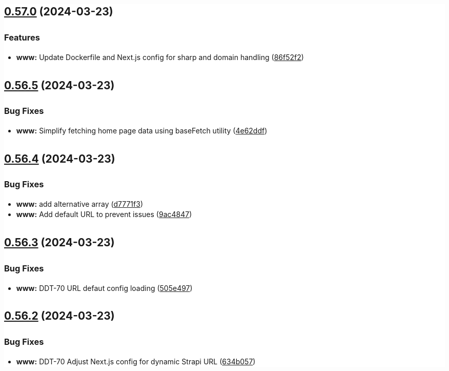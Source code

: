 ## [0.57.0](https://github.com/Deft-Dodo-Web-Development/website/compare/@deft-dodo/www-v0.56.5...@deft-dodo/www-v0.57.0) (2024-03-23)


### Features

* **www:** Update Dockerfile and Next.js config for sharp and domain handling ([86f52f2](https://github.com/Deft-Dodo-Web-Development/website/commit/86f52f27b357753e17fd80d2686434cfc3abc83e))

## [0.56.5](https://github.com/Deft-Dodo-Web-Development/website/compare/@deft-dodo/www-v0.56.4...@deft-dodo/www-v0.56.5) (2024-03-23)


### Bug Fixes

* **www:** Simplify fetching home page data using baseFetch utility ([4e62ddf](https://github.com/Deft-Dodo-Web-Development/website/commit/4e62ddf1fbb0c4e3e9cb5fad183c92417ae17cfc))

## [0.56.4](https://github.com/Deft-Dodo-Web-Development/website/compare/@deft-dodo/www-v0.56.3...@deft-dodo/www-v0.56.4) (2024-03-23)


### Bug Fixes

* **www:** add alternative array ([d7771f3](https://github.com/Deft-Dodo-Web-Development/website/commit/d7771f3494e7016279ef3e85b005c61a1fb9bc61))
* **www:** Add default URL to prevent issues ([9ac4847](https://github.com/Deft-Dodo-Web-Development/website/commit/9ac4847b7c7196a0ac44cc11182b89358e02ad62))

## [0.56.3](https://github.com/Deft-Dodo-Web-Development/website/compare/@deft-dodo/www-v0.56.2...@deft-dodo/www-v0.56.3) (2024-03-23)


### Bug Fixes

* **www:** DDT-70 URL defaut config loading ([505e497](https://github.com/Deft-Dodo-Web-Development/website/commit/505e49742c9956d3bfd3ef7aa60c61c120227204))

## [0.56.2](https://github.com/Deft-Dodo-Web-Development/website/compare/@deft-dodo/www-v0.56.1...@deft-dodo/www-v0.56.2) (2024-03-23)


### Bug Fixes

* **www:** DDT-70 Adjust Next.js config for dynamic Strapi URL ([634b057](https://github.com/Deft-Dodo-Web-Development/website/commit/634b0578fe4ce9d98e1bc3287fb7900145badac6))
